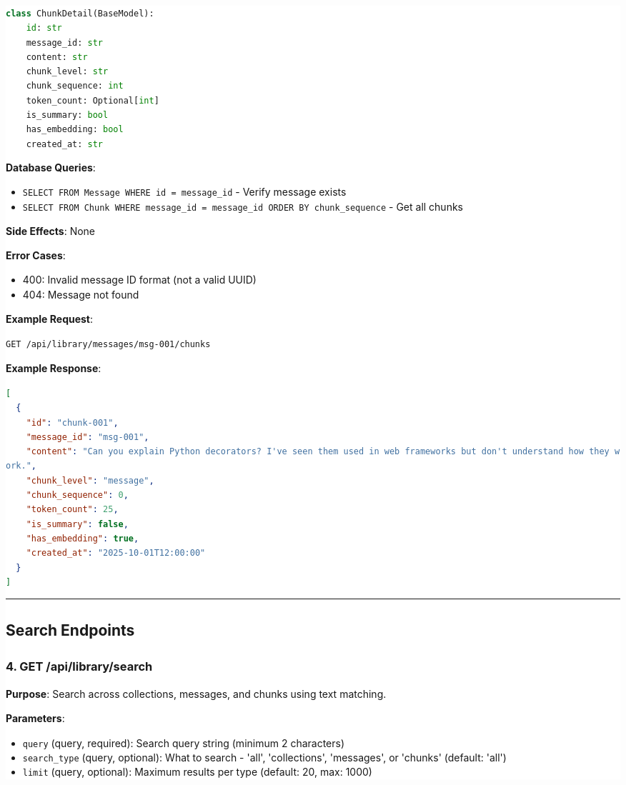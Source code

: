 ```python
class ChunkDetail(BaseModel):
    id: str
    message_id: str
    content: str
    chunk_level: str
    chunk_sequence: int
    token_count: Optional[int]
    is_summary: bool
    has_embedding: bool
    created_at: str
```

**Database Queries**:
- `SELECT FROM Message WHERE id = message_id` - Verify message exists
- `SELECT FROM Chunk WHERE message_id = message_id ORDER BY chunk_sequence` - Get all chunks

**Side Effects**: None

**Error Cases**:
- 400: Invalid message ID format (not a valid UUID)
- 404: Message not found

**Example Request**:
```http
GET /api/library/messages/msg-001/chunks
```

**Example Response**:
```json
[
  {
    "id": "chunk-001",
    "message_id": "msg-001",
    "content": "Can you explain Python decorators? I've seen them used in web frameworks but don't understand how they work.",
    "chunk_level": "message",
    "chunk_sequence": 0,
    "token_count": 25,
    "is_summary": false,
    "has_embedding": true,
    "created_at": "2025-10-01T12:00:00"
  }
]
```

---

## Search Endpoints

### 4. GET /api/library/search

**Purpose**: Search across collections, messages, and chunks using text matching.

**Parameters**:
- `query` (query, required): Search query string (minimum 2 characters)
- `search_type` (query, optional): What to search - 'all', 'collections', 'messages', or 'chunks' (default: 'all')
- `limit` (query, optional): Maximum results per type (default: 20, max: 1000)
